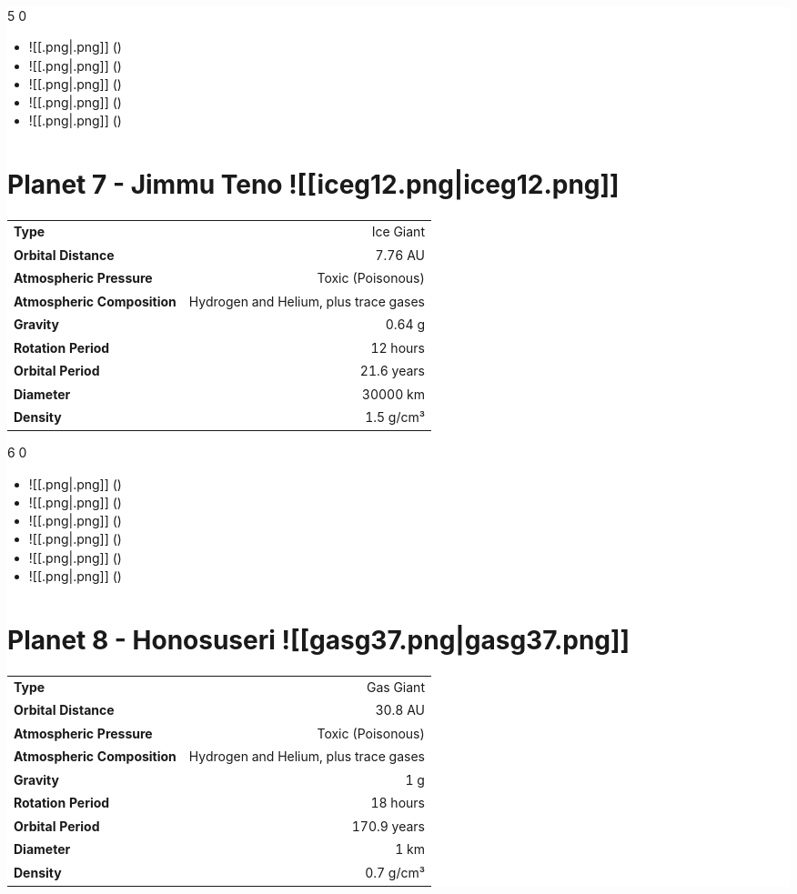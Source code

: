 

5
0

- ![[.png\|.png]]  ()
- ![[.png\|.png]]  ()
- ![[.png\|.png]]  ()
- ![[.png\|.png]]  ()
- ![[.png\|.png]]  ()


# Planet 7 - Jimmu Teno ![[iceg12.png\|iceg12.png]]
|                             |                           |
| --------------------------- | -------------------------:|
| **Type**                    |             Ice Giant |
| **Orbital Distance**        |   7.76 AU |
| **Atmospheric Pressure**    |       Toxic (Poisonous) |
| **Atmospheric Composition** |      Hydrogen and Helium, plus trace gases |
| **Gravity**                 |        0.64 g |
| **Rotation Period**         |  12 hours |
| **Orbital Period** | 21.6 years |
| **Diameter**                |      30000 km | 
| **Density**                 |    1.5 g/cm³ |



6
0

- ![[.png\|.png]]  ()
- ![[.png\|.png]]  ()
- ![[.png\|.png]]  ()
- ![[.png\|.png]]  ()
- ![[.png\|.png]]  ()
- ![[.png\|.png]]  ()


# Planet 8 - Honosuseri ![[gasg37.png\|gasg37.png]]
|                             |                           |
| --------------------------- | -------------------------:|
| **Type**                    |             Gas Giant |
| **Orbital Distance**        |   30.8 AU |
| **Atmospheric Pressure**    |       Toxic (Poisonous) |
| **Atmospheric Composition** |      Hydrogen and Helium, plus trace gases |
| **Gravity**                 |        1 g |
| **Rotation Period**         |  18 hours |
| **Orbital Period** | 170.9 years |
| **Diameter**                |      1 km | 
| **Density**                 |    0.7 g/cm³ |
